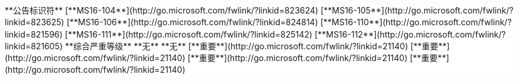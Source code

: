 </td>
</tr>
<tr>
<td style="border:1px solid black;">
**公告标识符**

</td>
<td style="border:1px solid black;">
[**MS16-104**](http://go.microsoft.com/fwlink/?linkid=823624)

</td>
<td style="border:1px solid black;">
[**MS16-105**](http://go.microsoft.com/fwlink/?linkid=823625)

</td>
<td style="border:1px solid black;">
[**MS16-106**](http://go.microsoft.com/fwlink/?linkid=824814)

</td>
<td style="border:1px solid black;">
[**MS16-110**](http://go.microsoft.com/fwlink/?linkid=821596)

</td>
<td style="border:1px solid black;">
[**MS16-111**](http://go.microsoft.com/fwlink/?linkid=825142)

</td>
<td style="border:1px solid black;">
[**MS16-112**](http://go.microsoft.com/fwlink/?linkid=821605)

</td>
</tr>
<tr>
<td style="border:1px solid black;">
**综合严重等级**

</td>
<td style="border:1px solid black;">
**无**

</td>
<td style="border:1px solid black;">
**无**

</td>
<td style="border:1px solid black;">
[**重要**](http://go.microsoft.com/fwlink/?linkid=21140)

</td>
<td style="border:1px solid black;">
[**重要**](http://go.microsoft.com/fwlink/?linkid=21140)

</td>
<td style="border:1px solid black;">
[**重要**](http://go.microsoft.com/fwlink/?linkid=21140)

</td>
<td style="border:1px solid black;">
[**重要**](http://go.microsoft.com/fwlink/?linkid=21140)
